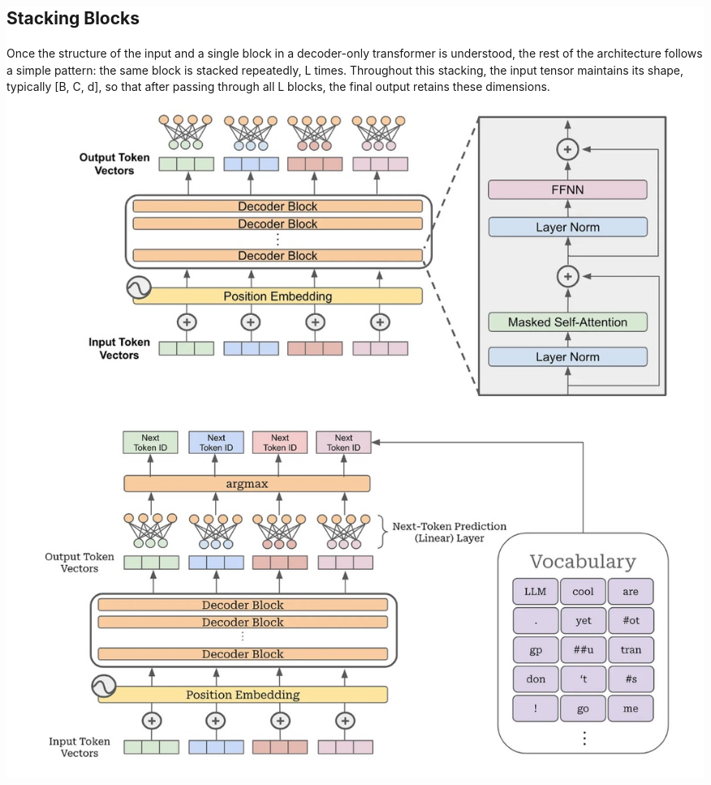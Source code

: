 ## Stacking Blocks

Once the structure of the input and a single block in a decoder-only transformer is understood, the rest of the architecture follows a simple pattern: the same block is stacked repeatedly, L times. Throughout this stacking, the input tensor maintains its shape, typically [B, C, d], so that after passing through all L blocks, the final output retains these dimensions.

![general architecture](images/general-architecture.jpeg)

![full gpt implementation](images/gpt-full-implementation.jpeg)
